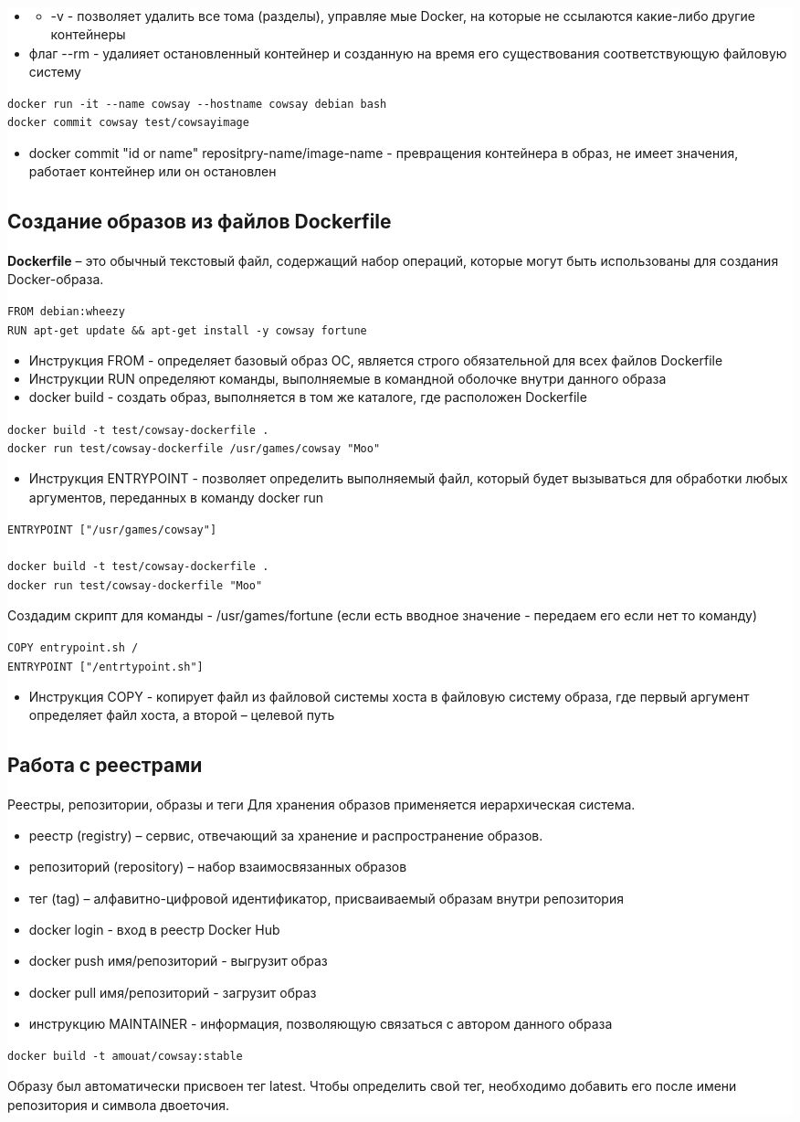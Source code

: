 - - -v - позволяет удалить все тома (разделы), управляе мые Docker, на которые не ссылаются какие-либо другие контейнеры
- флаг --rm - удалияет остановленный контейнер и созданную на время его существования соответствующую файловую систему
```
docker run -it --name cowsay --hostname cowsay debian bash
docker commit cowsay test/cowsayimage
```
- docker commit "id or name" repositpry-name/image-name - превращения контейнера в образ, не имеет значения, работает контейнер или он остановлен

## Создание образов из файлов Dockerfile
**Dockerfile** – это обычный текстовый файл, содержащий набор операций, которые могут быть использованы для создания Docker-образа.
```
FROM debian:wheezy
RUN apt-get update && apt-get install -y cowsay fortune
```
- Инструкция FROM - определяет базовый образ ОС, является строго обязательной для всех файлов Dockerfile
- Инструкции RUN определяют команды, выполняемые в командной оболочке внутри данного образа
- docker build - создать образ, выполняется в том же каталоге, где расположен Dockerfile
```
docker build -t test/cowsay-dockerfile .
docker run test/cowsay-dockerfile /usr/games/cowsay "Moo"
```
- Инструкция ENTRYPOINT - позволяет определить выполняемый файл, который будет вызываться для обработки любых аргументов, переданных в команду docker run
```
ENTRYPOINT ["/usr/games/cowsay"]

docker build -t test/cowsay-dockerfile .
docker run test/cowsay-dockerfile "Moo"
```
Создадим скрипт для команды - /usr/games/fortune (если есть вводное значение - передаем его eсли нет то команду)
```
COPY entrypoint.sh /
ENTRYPOINT ["/entrtypoint.sh"]
```
- Инструкция COPY - копирует файл из файловой системы хоста в файловую систему образа, где первый аргумент определяет файл хоста, а второй – целевой путь

## Работа с реестрами
Реестры, репозитории, образы и теги
Для хранения образов применяется иерархическая система.
- реестр (registry) – сервис, отвечающий за хранение и распространение образов.
- репозиторий (repository) – набор взаимосвязанных образов 
- тег (tag) – алфавитно-цифровой идентификатор, присваиваемый образам внутри репозитория

- docker login - вход в реестр Docker Hub
- docker push имя/репозиторий - выгрузит образ
- docker pull имя/репозиторий - загрузит образ
- инструкцию MAINTAINER - информация, позволяющую связаться с автором данного образа
```
docker build -t amouat/cowsay:stable
```
Образу был автоматически присвоен тег latest. Чтобы определить свой тег, необходимо добавить его после имени
репозитория и символа двоеточия.
